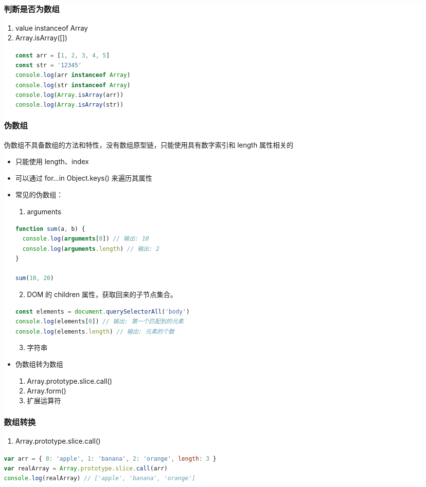 ### 判断是否为数组

1. value instanceof Array
2. Array.isArray([])
   ```js
   const arr = [1, 2, 3, 4, 5]
   const str = '12345'
   console.log(arr instanceof Array)
   console.log(str instanceof Array)
   console.log(Array.isArray(arr))
   console.log(Array.isArray(str))
   ```

### 伪数组

伪数组不具备数组的方法和特性，没有数组原型链，只能使用具有数字索引和 length 属性相关的

- 只能使用 length、index
- 可以通过 for...in Object.keys() 来遍历其属性
- 常见的伪数组：

  1. arguments

  ```js
  function sum(a, b) {
    console.log(arguments[0]) // 输出: 10
    console.log(arguments.length) // 输出: 2
  }

  sum(10, 20)
  ```

  2. DOM 的 children 属性，获取回来的子节点集合。

  ```js
  const elements = document.querySelectorAll('body')
  console.log(elements[0]) // 输出: 第一个匹配到的元素
  console.log(elements.length) // 输出: 元素的个数
  ```

  3. 字符串

- 伪数组转为数组
  1. Array.prototype.slice.call()
  2. Array.form()
  3. 扩展运算符

### 数组转换

1. Array.prototype.slice.call()

```js
var arr = { 0: 'apple', 1: 'banana', 2: 'orange', length: 3 }
var realArray = Array.prototype.slice.call(arr)
console.log(realArray) // ['apple', 'banana', 'orange']
```
